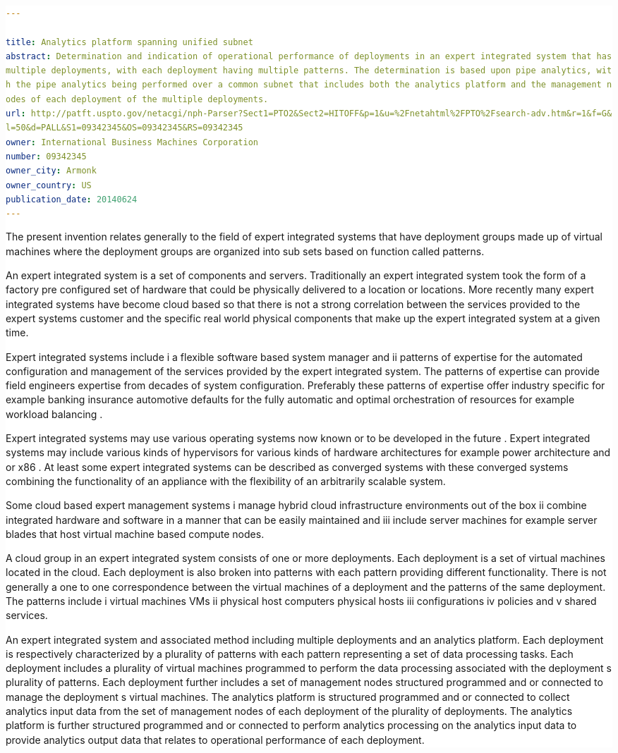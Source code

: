 ```yaml
---

title: Analytics platform spanning unified subnet
abstract: Determination and indication of operational performance of deployments in an expert integrated system that has multiple deployments, with each deployment having multiple patterns. The determination is based upon pipe analytics, with the pipe analytics being performed over a common subnet that includes both the analytics platform and the management nodes of each deployment of the multiple deployments.
url: http://patft.uspto.gov/netacgi/nph-Parser?Sect1=PTO2&Sect2=HITOFF&p=1&u=%2Fnetahtml%2FPTO%2Fsearch-adv.htm&r=1&f=G&l=50&d=PALL&S1=09342345&OS=09342345&RS=09342345
owner: International Business Machines Corporation
number: 09342345
owner_city: Armonk
owner_country: US
publication_date: 20140624
---
```

The present invention relates generally to the field of expert integrated systems that have deployment groups made up of virtual machines where the deployment groups are organized into sub sets based on function called patterns.

An expert integrated system is a set of components and servers. Traditionally an expert integrated system took the form of a factory pre configured set of hardware that could be physically delivered to a location or locations. More recently many expert integrated systems have become cloud based so that there is not a strong correlation between the services provided to the expert systems customer and the specific real world physical components that make up the expert integrated system at a given time.

Expert integrated systems include i a flexible software based system manager and ii patterns of expertise for the automated configuration and management of the services provided by the expert integrated system. The patterns of expertise can provide field engineers expertise from decades of system configuration. Preferably these patterns of expertise offer industry specific for example banking insurance automotive defaults for the fully automatic and optimal orchestration of resources for example workload balancing .

Expert integrated systems may use various operating systems now known or to be developed in the future . Expert integrated systems may include various kinds of hypervisors for various kinds of hardware architectures for example power architecture and or x86 . At least some expert integrated systems can be described as converged systems with these converged systems combining the functionality of an appliance with the flexibility of an arbitrarily scalable system.

Some cloud based expert management systems i manage hybrid cloud infrastructure environments out of the box ii combine integrated hardware and software in a manner that can be easily maintained and iii include server machines for example server blades that host virtual machine based compute nodes.

A cloud group in an expert integrated system consists of one or more deployments. Each deployment is a set of virtual machines located in the cloud. Each deployment is also broken into patterns with each pattern providing different functionality. There is not generally a one to one correspondence between the virtual machines of a deployment and the patterns of the same deployment. The patterns include i virtual machines VMs ii physical host computers physical hosts iii configurations iv policies and v shared services.

An expert integrated system and associated method including multiple deployments and an analytics platform. Each deployment is respectively characterized by a plurality of patterns with each pattern representing a set of data processing tasks. Each deployment includes a plurality of virtual machines programmed to perform the data processing associated with the deployment s plurality of patterns. Each deployment further includes a set of management nodes structured programmed and or connected to manage the deployment s virtual machines. The analytics platform is structured programmed and or connected to collect analytics input data from the set of management nodes of each deployment of the plurality of deployments. The analytics platform is further structured programmed and or connected to perform analytics processing on the analytics input data to provide analytics output data that relates to operational performance of each deployment.
